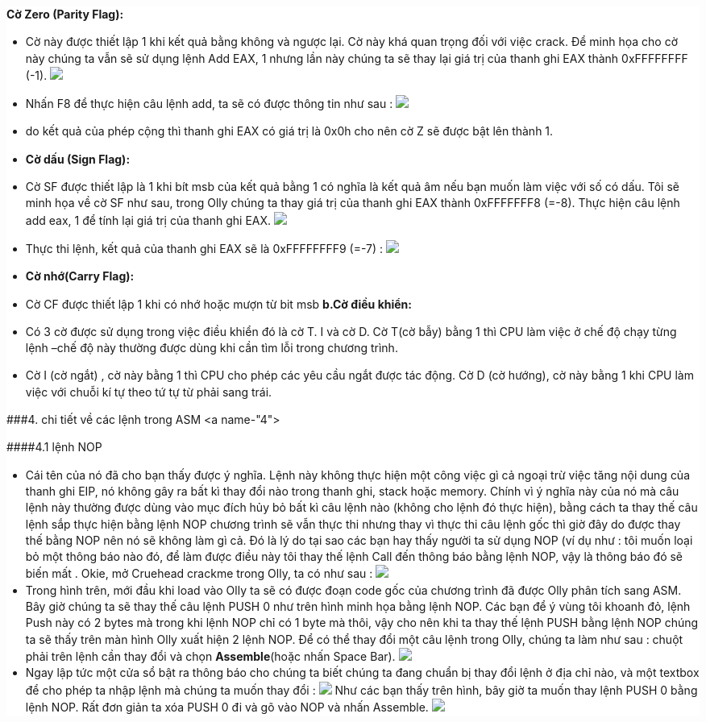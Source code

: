  **Cờ Zero (Parity Flag):** 
 - Cờ này được thiết lập 1 khi kết quả bằng không và ngược lại. Cờ này khá quan trọng đối với việc crack. Để minh họa cho cờ này chúng ta vẫn sẽ sử dụng lệnh Add EAX, 1 nhưng lần này chúng ta sẽ thay lại giá trị của thanh ghi EAX thành 0xFFFFFFFF (-1).
 ![](http://i.imgur.com/Vcprl0V.png)
 - Nhấn F8 để thực hiện câu lệnh add, ta sẽ có được thông tin như sau :
 ![](http://i.imgur.com/aGaDVdm.png)
  - do kết quả của phép cộng thì thanh ghi EAX có giá trị là 0x0h cho nên cờ Z sẽ được bật lên thành 1.

 - **Cờ dấu (Sign Flag):** 
 - Cờ SF được thiết lập là 1 khi bít msb của kết quả bằng 1 có nghĩa là kết quả âm nếu bạn muốn làm việc với số có dấu. Tôi sẽ minh họa về cờ SF như sau, trong Olly chúng ta thay giá trị của thanh ghi EAX thành 0xFFFFFFF8 (=-8). Thực hiện câu lệnh add eax, 1 để tính lại giá trị của thanh ghi EAX.
 ![](http://i.imgur.com/3j2UFzS.png)
 - Thực thi lệnh, kết quả của thanh ghi EAX sẽ là 0xFFFFFFFF9 (=-7) :
 ![](http://i.imgur.com/XfQketG.png)

 - **Cờ nhớ(Carry Flag):**

 -  Cờ CF được thiết lập 1 khi có nhớ hoặc mượn từ bit msb
 **b.Cờ điều khiển:**

 - Có 3 cờ được sử dụng trong việc điều khiển đó là cờ T. I và cờ D. Cờ T(cờ bẫy) bằng 1 thì CPU làm việc ở chế độ chạy từng lệnh –chế độ này thường được dùng khi cần tìm lỗi trong chương trình.

 - Cờ I (cờ ngắt) , cờ này bằng 1 thì CPU cho phép các yêu cầu ngắt được tác động. Cờ D (cờ hướng), cờ này bằng 1 khi CPU làm việc với chuỗi kí tự theo tứ tự từ phải sang trái.

###4. chi tiết về các lệnh trong ASM <a name-"4"></a>

####4.1 lệnh NOP <a name="4.1"></a>

 - Cái tên của nó đã cho bạn thấy được ý nghĩa. Lệnh này không thực hiện một công việc gì cả ngoại trừ việc tăng nội dung của thanh ghi EIP, nó không gây ra bất kì thay đổi nào trong thanh ghi, stack hoặc memory. Chính vì ý nghĩa này của nó mà câu lệnh này thường được dùng vào mục đích hủy bỏ bất kì câu lệnh nào (không cho lệnh đó thực hiện), bằng cách ta thay thế câu lệnh sắp thực hiện bằng lệnh NOP chương trình sẽ vẫn thực thi nhưng thay vì thực thi câu lệnh gốc thì giờ đây do được thay thế bằng NOP nên nó sẽ không làm gì cả. Đó là lý do tại sao các bạn hay thấy người ta sử dụng NOP (ví dụ như : tôi muốn loại bỏ một thông báo nào đó, để làm được điều này tôi thay thế lệnh Call đến thông báo bằng lệnh NOP, vậy là thông báo đó sẽ biến mất . Okie, mở Cruehead crackme trong Olly, ta có như sau :
 ![](http://i.imgur.com/Z3t7UxH.png)
 - Trong hình trên, mới đầu khi load vào Olly ta sẽ có được đoạn code gốc của chương trình đã được Olly phân tích sang ASM. Bây giờ chúng ta sẽ thay thế câu lệnh PUSH 0 như trên hình minh họa bằng lệnh NOP. Các bạn để ý vùng tôi khoanh đỏ, lệnh Push này có 2 bytes mà trong khi lệnh NOP chỉ có 1 byte mà thôi, vậy cho nên khi ta thay thế lệnh PUSH bằng lệnh NOP chúng ta sẽ thấy trên màn hình Olly xuất hiện 2 lệnh NOP. Để có thể thay đổi một câu lệnh trong Olly, chúng ta làm như sau : chuột phải trên lệnh cần thay đổi và chọn **Assemble**(hoặc nhấn Space Bar).
 ![](http://i.imgur.com/G6QDwKy.png)
- Ngay lập tức một cửa sổ bật ra thông báo cho chúng ta biết chúng ta đang chuẩn bị thay đổi lệnh ở địa chỉ nào, và một textbox để cho phép ta nhập lệnh mà chúng ta muốn thay đổi :
![](http://i.imgur.com/zfi90cV.png)
Như các bạn thấy trên hình, bây giờ ta muốn thay lệnh PUSH 0 bằng lệnh NOP. Rất đơn giản ta xóa PUSH 0 đi và gõ vào NOP và nhấn Assemble.
![](http://i.imgur.com/saJhHv8.png)